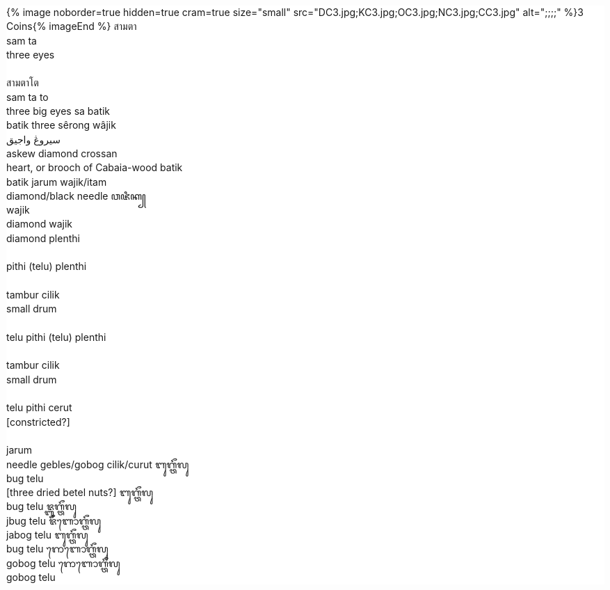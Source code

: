 <td></td>
<td></td>
<td></td>
<td></td>
<td></td>
<td></td>
<td></td>

<td></td>
<td></td>
<td></td>
<td></td>
<td></td>
<td></td>
<td></td>

<td></td>
<td></td>

<td></td>

<td></td>
<td></td>

<td></td>

<td></td>
</tr>

<tr>
<th scope="row" class="sticky-left border-end table-light">{% image noborder=true hidden=true cram=true size="small" src="DC3.jpg;KC3.jpg;OC3.jpg;NC3.jpg;CC3.jpg" alt=";;;;" %}3 Coins{% imageEnd %}</th>

<td><span lang="th">สามตา</span><br/><span lang="th-Latn">sam ta</span><br/>three eyes<br/><br/><span lang="th">สามตาโต</span><br/><span lang="th-Latn">sam ta to</span><br/>three big eyes</td>

<td><span lang="ms">sa batik</span><br />batik three</td>
<td><span lang="ms">sêrong wâjik</span><br/><span lang="ms-Arab">سيروڠ واجيق</span><br/>askew diamond</td>
<td><span lang="mcm">crossan</span><br/>heart, or brooch of Cabaia-wood</td>
<td><span lang="mcm">batik</span><br/>batik</td>
<td><span lang="min">jarum wajik/itam</span><br />diamond/black needle</td>

<td><span lang="jav">ꦮꦗꦶꦏ꧀</span><br/><span lang="jav-Latn">wajik</span><br/>diamond</td>
<td><span lang="jav-Latn">wajik</span><br/>diamond</td>
<td><span lang="jav-Latn">plenthi</span><br/><br/><span lang="jav-Latn">pithi</span></td>
<td><span lang="jav-Latn">(telu) plenthi</span><br/><br/><span lang="jav-Latn">tambur cilik</span><br/>small drum<br/><br/><span lang="jav-Latn">telu pithi</span></td>
<td><span lang="jav-Latn">(telu) plenthi</span><br/><br/><span lang="jav-Latn">tambur cilik</span><br/>small drum<br/><br/><span lang="jav-Latn">telu pithi</span></td>
<td><span lang="jav-Latn">cerut</span><br/>[constricted?]<br/><br/><span lang="jav-Latn">jarum</span><br />needle</td>
<td><span lang="jav-Latn">gebles/gobog cilik/curut</span></td>

<td><span lang="ban">ᬩᬸᬕ᭄ᬢᭂᬮᬸ</span><br/><span lang="ban-Latn">bug telu</span><br />[three dried betel nuts?]</td>
<td><span lang="ban">ᬩᬸᬕ᭄ᬢᭂᬮᬸ</span><br/><span lang="ban-Latn">bug telu</span></td>
<td><span lang="ban">ᬚ᭄ᬩᬸᬕ᭄ᬢᭂᬮᬸ</span><br/><span lang="ban-Latn">jbug telu</span></td>
<td><span lang="ban">ᬚᭂᬩᭀᬕ᭄ᬢᭂᬮᬸ</span><br/><span lang="ban-Latn">jabog telu</span></td>
<td><span lang="ban">ᬩᬸᬕ᭄ᬢᭂᬮᬸ</span><br/><span lang="ban-Latn">bug telu</span></td>
<td><span lang="ban">ᬕᭀᬩᭀᬕ᭄ᬢᭂᬮᬸ</span><br/><span lang="ban-Latn">gobog telu</span></td>
<td><span lang="ban">ᬕᭀᬩᭀᬕ᭄ᬢᭂᬮᬸ</span><br/><span lang="ban-Latn">gobog telu</span></td>
